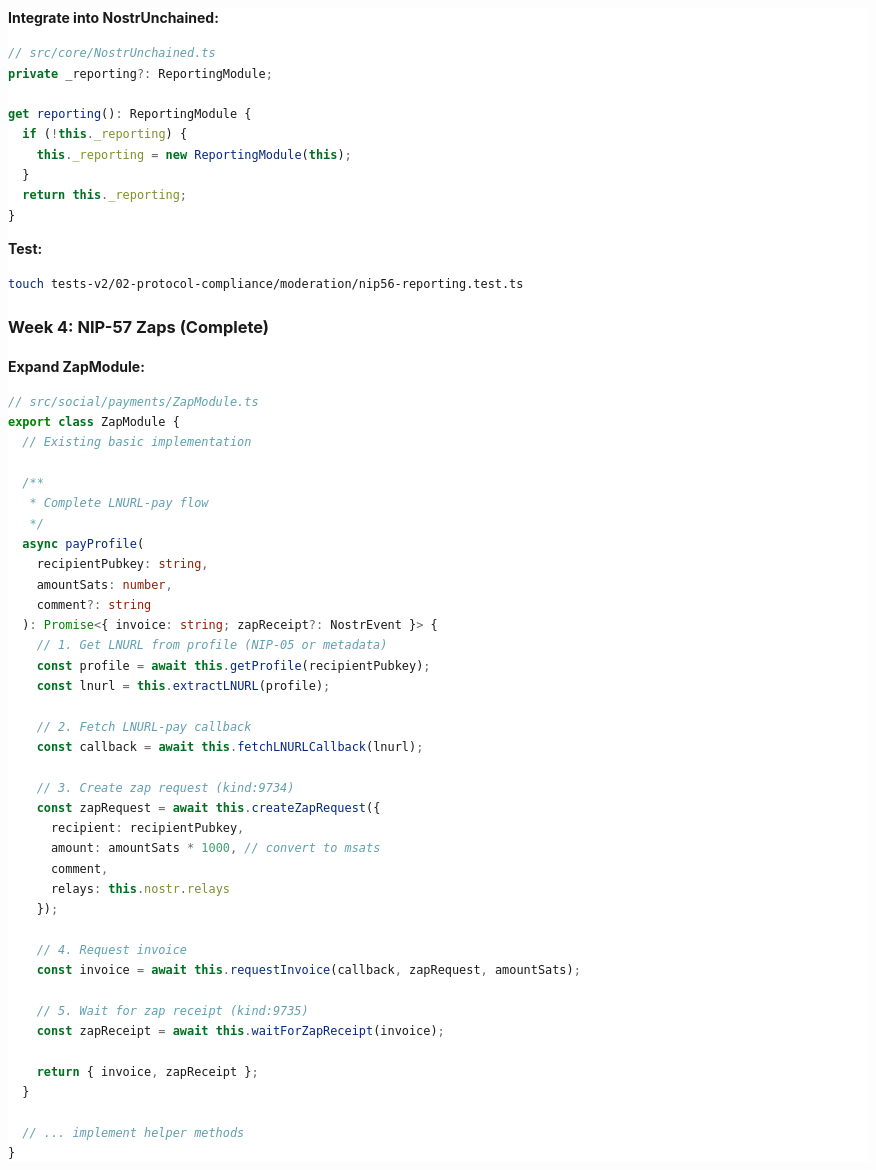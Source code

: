 **Integrate into NostrUnchained:**
```typescript
// src/core/NostrUnchained.ts
private _reporting?: ReportingModule;

get reporting(): ReportingModule {
  if (!this._reporting) {
    this._reporting = new ReportingModule(this);
  }
  return this._reporting;
}
```

**Test:**
```bash
touch tests-v2/02-protocol-compliance/moderation/nip56-reporting.test.ts
```

### Week 4: NIP-57 Zaps (Complete)

**Expand ZapModule:**
```typescript
// src/social/payments/ZapModule.ts
export class ZapModule {
  // Existing basic implementation
  
  /**
   * Complete LNURL-pay flow
   */
  async payProfile(
    recipientPubkey: string,
    amountSats: number,
    comment?: string
  ): Promise<{ invoice: string; zapReceipt?: NostrEvent }> {
    // 1. Get LNURL from profile (NIP-05 or metadata)
    const profile = await this.getProfile(recipientPubkey);
    const lnurl = this.extractLNURL(profile);
    
    // 2. Fetch LNURL-pay callback
    const callback = await this.fetchLNURLCallback(lnurl);
    
    // 3. Create zap request (kind:9734)
    const zapRequest = await this.createZapRequest({
      recipient: recipientPubkey,
      amount: amountSats * 1000, // convert to msats
      comment,
      relays: this.nostr.relays
    });
    
    // 4. Request invoice
    const invoice = await this.requestInvoice(callback, zapRequest, amountSats);
    
    // 5. Wait for zap receipt (kind:9735)
    const zapReceipt = await this.waitForZapReceipt(invoice);
    
    return { invoice, zapReceipt };
  }
  
  // ... implement helper methods
}
```
